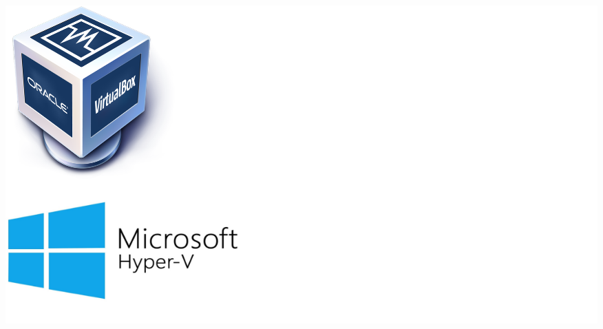 <a href="https://www.virtualbox.org/"><img src="imagenes/Virtualbox_logo.png" width="30%"><br></a>
<a href="https://azure.microsoft.com/en-us/?ocid=cloudplat_hp"><img src="imagenes/Hyper-V.jpg" width="40%"><br></a>